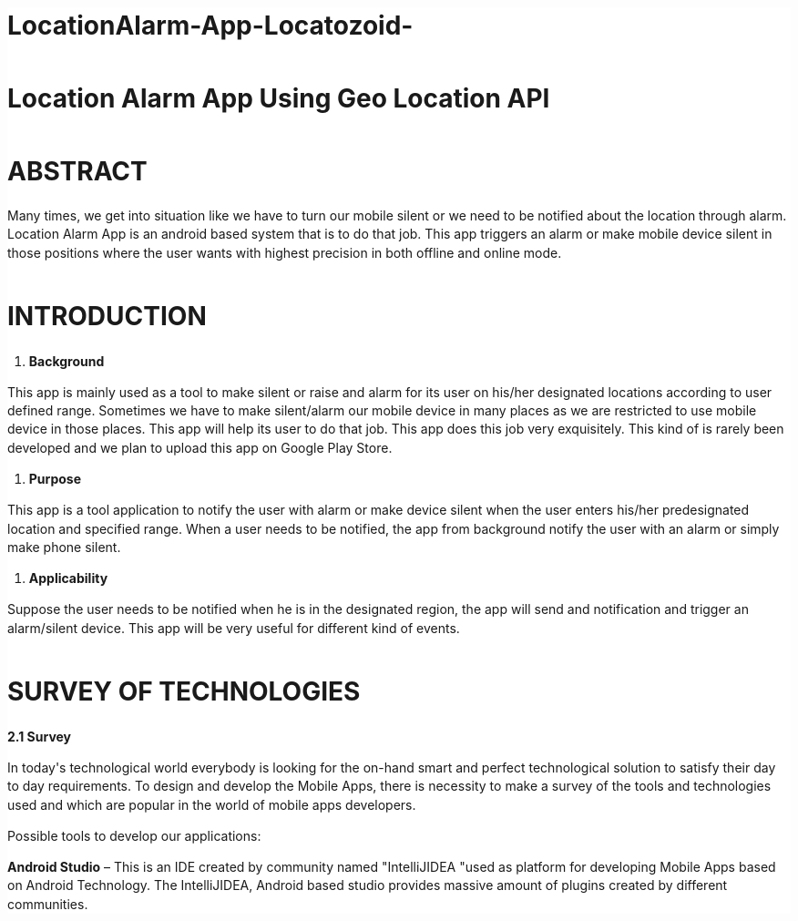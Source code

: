 # LocationAlarm-App-Locatozoid-

# **Location Alarm App Using Geo Location API**

# **ABSTRACT**

Many times, we get into situation like we have to turn our mobile silent or we need to be notified about the location through alarm.
Location Alarm App is an android based system that is to do that job. This app triggers an alarm or make mobile device silent in those 
positions where the user wants with highest precision in both offline and online mode.


# **INTRODUCTION**

  1. **Background**

This app is mainly used as a tool to make silent or raise and alarm for its user on his/her designated locations according to user defined range. Sometimes we have to make silent/alarm our mobile device in many places as we are restricted to use mobile device in those places. This app will help its user to do that job. This app does this job very exquisitely. This kind of is rarely been developed and we plan to upload this app on Google Play Store.

  1. **Purpose**

This app is a tool application to notify the user with alarm or make device silent when the user enters his/her predesignated location and specified range. When a user needs to be notified, the app from background notify the user with an alarm or simply make phone silent.

  1. **Applicability**

Suppose the user needs to be notified when he is in the designated region, the app will send and notification and trigger an alarm/silent device. This app will be very useful for different kind of events.


# **SURVEY OF TECHNOLOGIES**

**2.1 Survey**

In today&#39;s technological world everybody is looking for the on-hand smart and perfect technological solution to satisfy their day to day requirements. To design and develop the Mobile Apps, there is necessity to make a survey of the tools and technologies used and which are popular in the world of mobile apps developers.

Possible tools to develop our applications:

**Android Studio** – This is an IDE created by community named &quot;IntelliJIDEA &quot;used as platform for developing Mobile Apps based on Android Technology. The IntelliJIDEA, Android based studio provides massive amount of plugins created by different communities.
